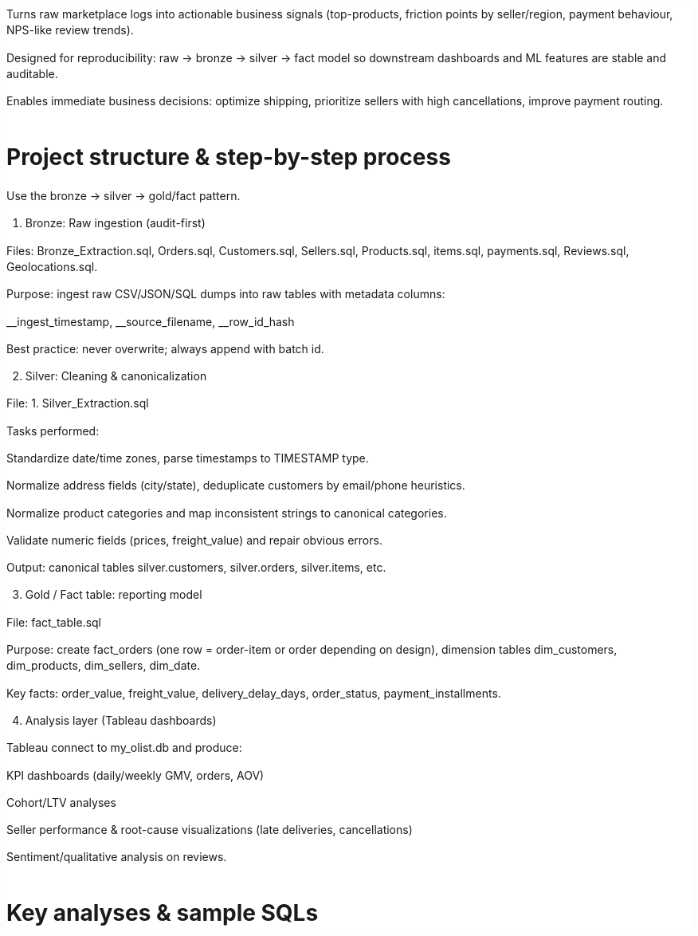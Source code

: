 Turns raw marketplace logs into actionable business signals (top-products, friction points by seller/region, payment behaviour, NPS-like review trends).

Designed for reproducibility: raw → bronze → silver → fact model so downstream dashboards and ML features are stable and auditable.

Enables immediate business decisions: optimize shipping, prioritize sellers with high cancellations, improve payment routing.

# Project structure & step-by-step process

Use the bronze → silver → gold/fact pattern.

1) Bronze: Raw ingestion (audit-first)

Files: Bronze_Extraction.sql, Orders.sql, Customers.sql, Sellers.sql, Products.sql, items.sql, payments.sql, Reviews.sql, Geolocations.sql.

Purpose: ingest raw CSV/JSON/SQL dumps into raw tables with metadata columns:

__ingest_timestamp, __source_filename, __row_id_hash

Best practice: never overwrite; always append with batch id.

2) Silver: Cleaning & canonicalization

File: 1. Silver_Extraction.sql

Tasks performed:

Standardize date/time zones, parse timestamps to TIMESTAMP type.

Normalize address fields (city/state), deduplicate customers by email/phone heuristics.

Normalize product categories and map inconsistent strings to canonical categories.

Validate numeric fields (prices, freight_value) and repair obvious errors.

Output: canonical tables silver.customers, silver.orders, silver.items, etc.

3) Gold / Fact table: reporting model

File: fact_table.sql

Purpose: create fact_orders (one row = order-item or order depending on design), dimension tables dim_customers, dim_products, dim_sellers, dim_date.

Key facts: order_value, freight_value, delivery_delay_days, order_status, payment_installments.

4) Analysis layer (Tableau dashboards)

Tableau connect to my_olist.db and produce:

KPI dashboards (daily/weekly GMV, orders, AOV)

Cohort/LTV analyses

Seller performance & root-cause visualizations (late deliveries, cancellations)

Sentiment/qualitative analysis on reviews.

# Key analyses & sample SQLs 
